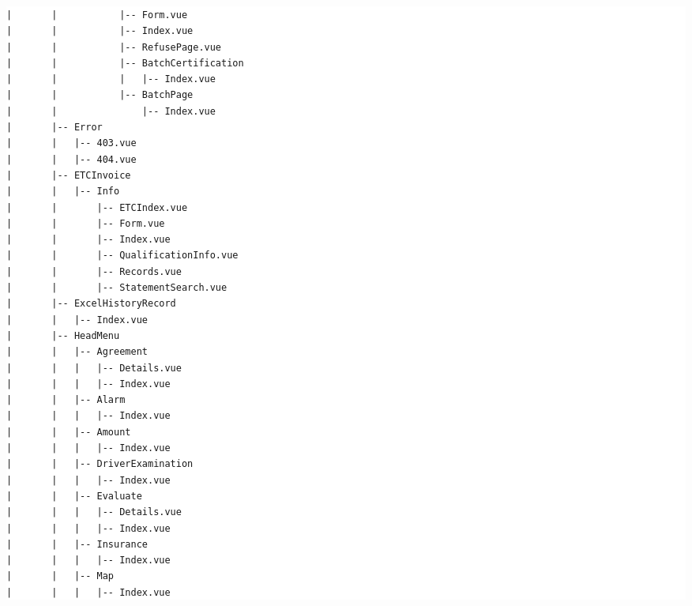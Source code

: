     |       |           |-- Form.vue
    |       |           |-- Index.vue
    |       |           |-- RefusePage.vue
    |       |           |-- BatchCertification
    |       |           |   |-- Index.vue
    |       |           |-- BatchPage
    |       |               |-- Index.vue
    |       |-- Error
    |       |   |-- 403.vue
    |       |   |-- 404.vue
    |       |-- ETCInvoice
    |       |   |-- Info
    |       |       |-- ETCIndex.vue
    |       |       |-- Form.vue
    |       |       |-- Index.vue
    |       |       |-- QualificationInfo.vue
    |       |       |-- Records.vue
    |       |       |-- StatementSearch.vue
    |       |-- ExcelHistoryRecord
    |       |   |-- Index.vue
    |       |-- HeadMenu
    |       |   |-- Agreement
    |       |   |   |-- Details.vue
    |       |   |   |-- Index.vue
    |       |   |-- Alarm
    |       |   |   |-- Index.vue
    |       |   |-- Amount
    |       |   |   |-- Index.vue
    |       |   |-- DriverExamination
    |       |   |   |-- Index.vue
    |       |   |-- Evaluate
    |       |   |   |-- Details.vue
    |       |   |   |-- Index.vue
    |       |   |-- Insurance
    |       |   |   |-- Index.vue
    |       |   |-- Map
    |       |   |   |-- Index.vue